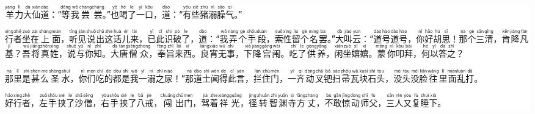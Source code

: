 <ruby>羊<rt>yáng</rt></ruby><ruby>力<rt>lì</rt></ruby><ruby>大<rt>dà</rt></ruby><ruby>仙<rt>xiān</rt></ruby><ruby>道<rt>dào</rt></ruby>：“<ruby>等<rt>děng</rt></ruby><ruby>我<rt>wǒ</rt></ruby><ruby>尝<rt>cháng</rt></ruby><ruby>尝<rt>cháng</rt></ruby>。”<ruby>也<rt>yě</rt></ruby><ruby>喝<rt>hē</rt></ruby><ruby>了<rt>le</rt></ruby><ruby>一<rt>yī</rt></ruby><ruby>口<rt>kǒu</rt></ruby>，<ruby>道<rt>dào</rt></ruby>：“<ruby>有<rt>yǒu</rt></ruby><ruby>些<rt>xiē</rt></ruby><ruby>猪<rt>zhū</rt></ruby><ruby>溺<rt>nì</rt></ruby><ruby>臊<rt>sāo</rt></ruby><ruby>气<rt>qì</rt></ruby>。”

<ruby>行<rt>xíng</rt></ruby><ruby>者<rt>zhě</rt></ruby><ruby>坐<rt>zuò</rt></ruby><ruby>在<rt>zài</rt></ruby><ruby>上<rt>shàng</rt></ruby><ruby>面<rt>miàn</rt></ruby>，<ruby>听<rt>tīng</rt></ruby><ruby>见<rt>jiàn</rt></ruby><ruby>说<rt>shuō</rt></ruby><ruby>出<rt>chū</rt></ruby><ruby>这<rt>zhè</rt></ruby><ruby>话<rt>huà</rt></ruby><ruby>儿<rt>ér</rt></ruby><ruby>来<rt>lái</rt></ruby>，<ruby>已<rt>yǐ</rt></ruby><ruby>此<rt>cǐ</rt></ruby><ruby>识<rt>shí</rt></ruby><ruby>破<rt>pò</rt></ruby><ruby>了<rt>le</rt></ruby>，<ruby>道<rt>dào</rt></ruby>：“<ruby>我<rt>wǒ</rt></ruby><ruby>弄<rt>nòng</rt></ruby><ruby>个<rt>gè</rt></ruby><ruby>手<rt>shǒu</rt></ruby><ruby>段<rt>duàn</rt></ruby>，<ruby>索<rt>suǒ</rt></ruby><ruby>性<rt>xìng</rt></ruby><ruby>留<rt>liú</rt></ruby><ruby>个<rt>gè</rt></ruby><ruby>名<rt>míng</rt></ruby><ruby>罢<rt>bà</rt></ruby>。”<ruby>大<rt>dà</rt></ruby><ruby>叫<rt>jiào</rt></ruby><ruby>云<rt>yún</rt></ruby>：“<ruby>道<rt>dào</rt></ruby><ruby>号<rt>hào</rt></ruby><ruby>道<rt>dào</rt></ruby><ruby>号<rt>hào</rt></ruby>，<ruby>你<rt>nǐ</rt></ruby><ruby>好<rt>hǎo</rt></ruby><ruby>胡<rt>hú</rt></ruby><ruby>思<rt>sī</rt></ruby>！<ruby>那<rt>nà</rt></ruby><ruby>个<rt>gè</rt></ruby><ruby>三<rt>sān</rt></ruby><ruby>清<rt>qīng</rt></ruby>，<ruby>肯<rt>kěn</rt></ruby><ruby>降<rt>jiàng</rt></ruby><ruby>凡<rt>fán</rt></ruby><ruby>基<rt>jī</rt></ruby>？<ruby>吾<rt>wú</rt></ruby><ruby>将<rt>jiāng</rt></ruby><ruby>真<rt>zhēn</rt></ruby><ruby>姓<rt>xìng</rt></ruby>，<ruby>说<rt>shuō</rt></ruby><ruby>与<rt>yǔ</rt></ruby><ruby>你<rt>nǐ</rt></ruby><ruby>知<rt>zhī</rt></ruby>。<ruby>大<rt>dà</rt></ruby><ruby>唐<rt>táng</rt></ruby><ruby>僧<rt>sēng</rt></ruby><ruby>众<rt>zhòng</rt></ruby>，<ruby>奉<rt>fèng</rt></ruby><ruby>旨<rt>zhǐ</rt></ruby><ruby>来<rt>lái</rt></ruby><ruby>西<rt>xī</rt></ruby>。<ruby>良<rt>liáng</rt></ruby><ruby>宵<rt>xiāo</rt></ruby><ruby>无<rt>wú</rt></ruby><ruby>事<rt>shì</rt></ruby>，<ruby>下<rt>xià</rt></ruby><ruby>降<rt>jiàng</rt></ruby><ruby>宫<rt>gōng</rt></ruby><ruby>闱<rt>wéi</rt></ruby>。<ruby>吃<rt>chī</rt></ruby><ruby>了<rt>le</rt></ruby><ruby>供<rt>gòng</rt></ruby><ruby>养<rt>yǎng</rt></ruby>，<ruby>闲<rt>xián</rt></ruby><ruby>坐<rt>zuò</rt></ruby><ruby>嬉<rt>xī</rt></ruby><ruby>嬉<rt>xī</rt></ruby>。<ruby>蒙<rt>méng</rt></ruby><ruby>你<rt>nǐ</rt></ruby><ruby>叩<rt>kòu</rt></ruby><ruby>拜<rt>bài</rt></ruby>，<ruby>何<rt>hé</rt></ruby><ruby>以<rt>yǐ</rt></ruby><ruby>答<rt>dá</rt></ruby><ruby>之<rt>zhī</rt></ruby>？

<ruby>那<rt>nà</rt></ruby><ruby>里<rt>lǐ</rt></ruby><ruby>是<rt>shì</rt></ruby><ruby>甚<rt>shén</rt></ruby><ruby>么<rt>me</rt></ruby><ruby>圣<rt>shèng</rt></ruby><ruby>水<rt>shuǐ</rt></ruby>，<ruby>你<rt>nǐ</rt></ruby><ruby>们<rt>men</rt></ruby><ruby>吃<rt>chī</rt></ruby><ruby>的<rt>de</rt></ruby><ruby>都<rt>dōu</rt></ruby><ruby>是<rt>shì</rt></ruby><ruby>我<rt>wǒ</rt></ruby><ruby>一<rt>yī</rt></ruby><ruby>溺<rt>nì</rt></ruby><ruby>之<rt>zhī</rt></ruby><ruby>尿<rt>niào</rt></ruby>！”<ruby>那<rt>nà</rt></ruby><ruby>道<rt>dào</rt></ruby><ruby>士<rt>shì</rt></ruby><ruby>闻<rt>wén</rt></ruby><ruby>得<rt>dé</rt></ruby><ruby>此<rt>cǐ</rt></ruby><ruby>言<rt>yán</rt></ruby>，<ruby>拦<rt>lán</rt></ruby><ruby>住<rt>zhù</rt></ruby><ruby>门<rt>mén</rt></ruby>，<ruby>一<rt>yī</rt></ruby><ruby>齐<rt>qí</rt></ruby><ruby>动<rt>dòng</rt></ruby><ruby>叉<rt>chā</rt></ruby><ruby>钯<rt>bǎ</rt></ruby><ruby>扫<rt>sào</rt></ruby><ruby>帚<rt>zhǒu</rt></ruby><ruby>瓦<rt>wǎ</rt></ruby><ruby>块<rt>kuài</rt></ruby><ruby>石<rt>shí</rt></ruby><ruby>头<rt>tou</rt></ruby>，<ruby>没<rt>méi</rt></ruby><ruby>头<rt>tóu</rt></ruby><ruby>没<rt>méi</rt></ruby><ruby>脸<rt>liǎn</rt></ruby><ruby>往<rt>wǎng</rt></ruby><ruby>里<rt>lǐ</rt></ruby><ruby>面<rt>miàn</rt></ruby><ruby>乱<rt>luàn</rt></ruby><ruby>打<rt>dǎ</rt></ruby>。

<ruby>好<rt>hǎo</rt></ruby><ruby>行<rt>xíng</rt></ruby><ruby>者<rt>zhě</rt></ruby>，<ruby>左<rt>zuǒ</rt></ruby><ruby>手<rt>shǒu</rt></ruby><ruby>挟<rt>xié</rt></ruby><ruby>了<rt>le</rt></ruby><ruby>沙<rt>shā</rt></ruby><ruby>僧<rt>sēng</rt></ruby>，<ruby>右<rt>yòu</rt></ruby><ruby>手<rt>shǒu</rt></ruby><ruby>挟<rt>xié</rt></ruby><ruby>了<rt>le</rt></ruby><ruby>八<rt>bā</rt></ruby><ruby>戒<rt>jiè</rt></ruby>，<ruby>闯<rt>chuǎng</rt></ruby><ruby>出<rt>chū</rt></ruby><ruby>门<rt>mén</rt></ruby>，<ruby>驾<rt>jià</rt></ruby><ruby>着<rt>zhe</rt></ruby><ruby>祥<rt>xiáng</rt></ruby><ruby>光<rt>guāng</rt></ruby>，<ruby>径<rt>jìng</rt></ruby><ruby>转<rt>zhuǎn</rt></ruby><ruby>智<rt>zhì</rt></ruby><ruby>渊<rt>yuān</rt></ruby><ruby>寺<rt>sì</rt></ruby><ruby>方<rt>fāng</rt></ruby><ruby>丈<rt>zhàng</rt></ruby>，<ruby>不<rt>bù</rt></ruby><ruby>敢<rt>gǎn</rt></ruby><ruby>惊<rt>jīng</rt></ruby><ruby>动<rt>dòng</rt></ruby><ruby>师<rt>shī</rt></ruby><ruby>父<rt>fù</rt></ruby>，<ruby>三<rt>sān</rt></ruby><ruby>人<rt>rén</rt></ruby><ruby>又<rt>yòu</rt></ruby><ruby>复<rt>fù</rt></ruby><ruby>睡<rt>shuì</rt></ruby><ruby>下<rt>xià</rt></ruby>。
